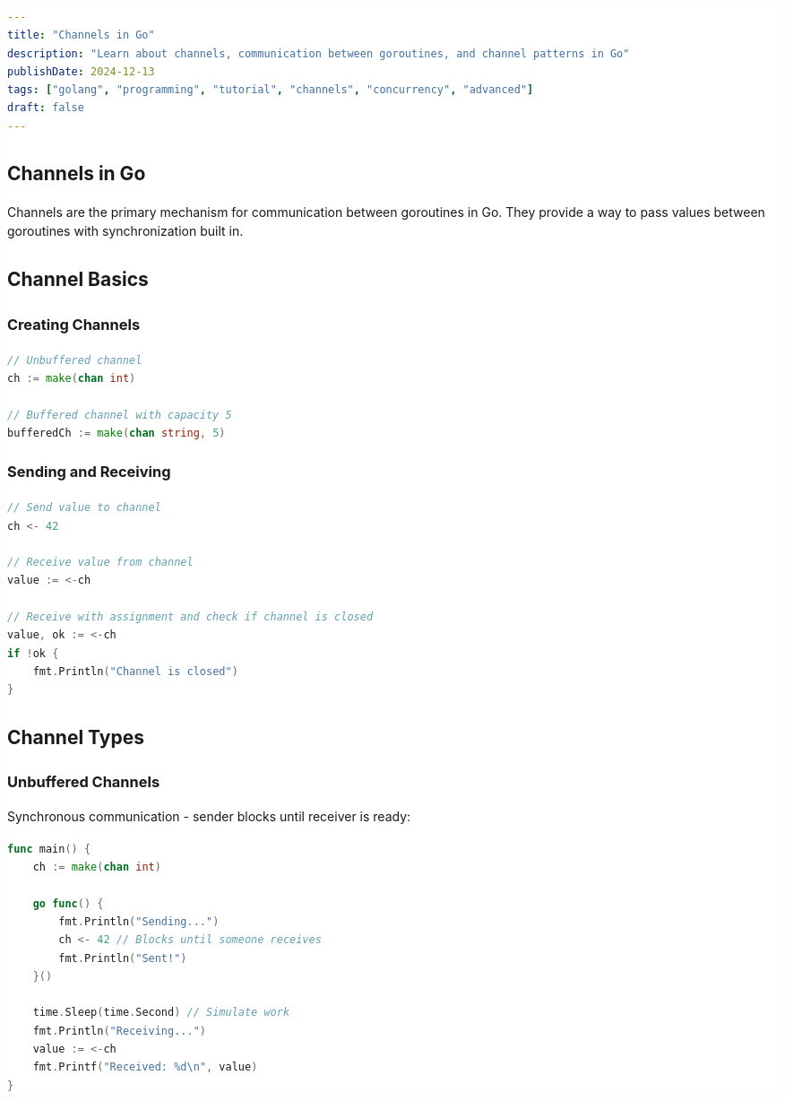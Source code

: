 ```yaml
---
title: "Channels in Go"
description: "Learn about channels, communication between goroutines, and channel patterns in Go"
publishDate: 2024-12-13
tags: ["golang", "programming", "tutorial", "channels", "concurrency", "advanced"]
draft: false
---
```


## Channels in Go

Channels are the primary mechanism for communication between goroutines in Go. They provide a way to pass values between goroutines with synchronization built in.

## Channel Basics

### Creating Channels

```go
// Unbuffered channel
ch := make(chan int)

// Buffered channel with capacity 5
bufferedCh := make(chan string, 5)
```

### Sending and Receiving

```go
// Send value to channel
ch <- 42

// Receive value from channel
value := <-ch

// Receive with assignment and check if channel is closed
value, ok := <-ch
if !ok {
    fmt.Println("Channel is closed")
}
```

## Channel Types

### Unbuffered Channels

Synchronous communication - sender blocks until receiver is ready:

```go
func main() {
    ch := make(chan int)
    
    go func() {
        fmt.Println("Sending...")
        ch <- 42 // Blocks until someone receives
        fmt.Println("Sent!")
    }()
    
    time.Sleep(time.Second) // Simulate work
    fmt.Println("Receiving...")
    value := <-ch
    fmt.Printf("Received: %d\n", value)
}
```